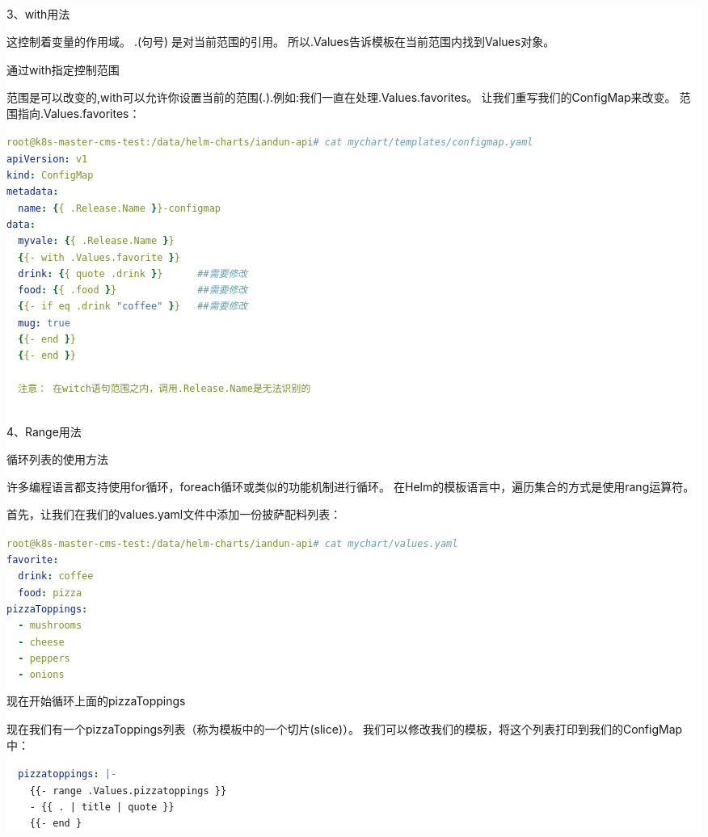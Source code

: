  3、with用法

 这控制着变量的作用域。 .(句号) 是对当前范围的引用。 所以.Values告诉模板在当前范围内找到Values对象。

  通过with指定控制范围

范围是可以改变的,with可以允许你设置当前的范围(.).例如:我们一直在处理.Values.favorites。 让我们重写我们的ConfigMap来改变。 范围指向.Values.favorites：

```yaml
root@k8s-master-cms-test:/data/helm-charts/iandun-api# cat mychart/templates/configmap.yaml
apiVersion: v1
kind: ConfigMap
metadata:
  name: {{ .Release.Name }}-configmap
data: 
  myvale: {{ .Release.Name }}
  {{- with .Values.favorite }}   
  drink: {{ quote .drink }}      ##需要修改
  food: {{ .food }}              ##需要修改
  {{- if eq .drink "coffee" }}   ##需要修改
  mug: true 
  {{- end }}
  {{- end }}
  
  注意： 在witch语句范围之内，调用.Release.Name是无法识别的
  
```

4、Range用法

循环列表的使用方法

许多编程语言都支持使用for循环，foreach循环或类似的功能机制进行循环。 在Helm的模板语言中，遍历集合的方式是使用rang运算符。



首先，让我们在我们的values.yaml文件中添加一份披萨配料列表：

```yaml
root@k8s-master-cms-test:/data/helm-charts/iandun-api# cat mychart/values.yaml
favorite: 
  drink: coffee
  food: pizza
pizzaToppings:
  - mushrooms
  - cheese
  - peppers
  - onions

```



现在开始循环上面的pizzaToppings

现在我们有一个pizzaToppings列表（称为模板中的一个切片(slice)）。 我们可以修改我们的模板，将这个列表打印到我们的ConfigMap中：

```yaml
  pizzatoppings: |-
    {{- range .Values.pizzatoppings }}
    - {{ . | title | quote }}
    {{- end }
```
